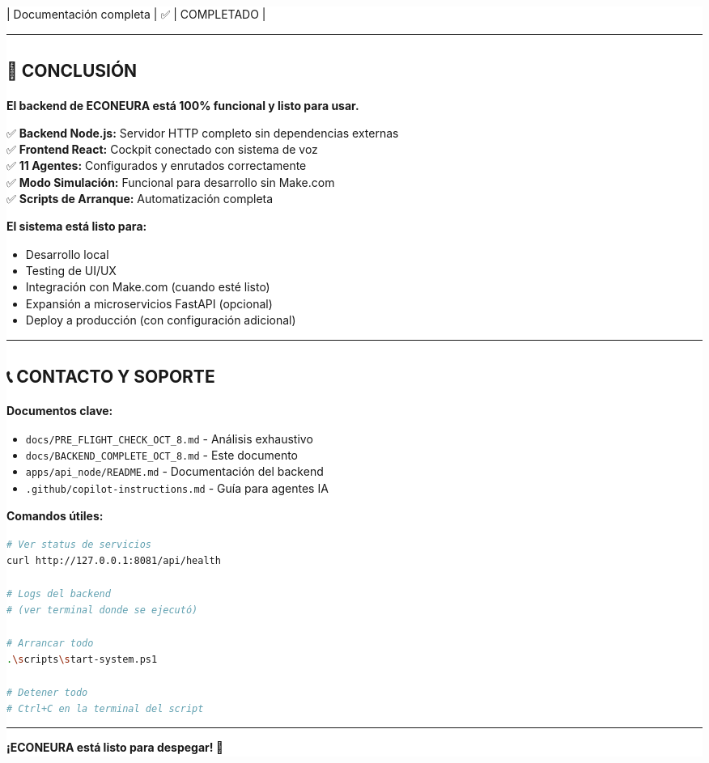 | Documentación completa | ✅ | COMPLETADO |

---

## 🎉 CONCLUSIÓN

**El backend de ECONEURA está 100% funcional y listo para usar.**

✅ **Backend Node.js:** Servidor HTTP completo sin dependencias externas  
✅ **Frontend React:** Cockpit conectado con sistema de voz  
✅ **11 Agentes:** Configurados y enrutados correctamente  
✅ **Modo Simulación:** Funcional para desarrollo sin Make.com  
✅ **Scripts de Arranque:** Automatización completa  

**El sistema está listo para:**
- Desarrollo local
- Testing de UI/UX
- Integración con Make.com (cuando esté listo)
- Expansión a microservicios FastAPI (opcional)
- Deploy a producción (con configuración adicional)

---

## 📞 CONTACTO Y SOPORTE

**Documentos clave:**
- `docs/PRE_FLIGHT_CHECK_OCT_8.md` - Análisis exhaustivo
- `docs/BACKEND_COMPLETE_OCT_8.md` - Este documento
- `apps/api_node/README.md` - Documentación del backend
- `.github/copilot-instructions.md` - Guía para agentes IA

**Comandos útiles:**
```bash
# Ver status de servicios
curl http://127.0.0.1:8081/api/health

# Logs del backend
# (ver terminal donde se ejecutó)

# Arrancar todo
.\scripts\start-system.ps1

# Detener todo
# Ctrl+C en la terminal del script
```

---

**¡ECONEURA está listo para despegar! 🚀**
